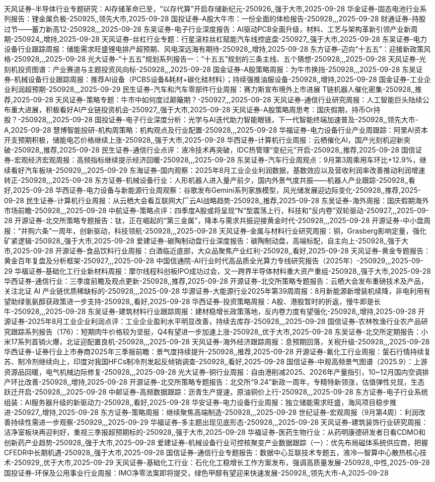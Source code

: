 天风证券-半导体行业专题研究：AI存储革命已至，“以存代算”开启存储新纪元-250926,,强于大市,2025-09-28
华金证券-固态电池行业系列报告：锂金属负极-250925,,领先大市,2025-09-28
国投证券-A股大牛市：一份全面的体检报告-250928,,,2025-09-28
财通证券-持股过节——蓄力新高12-250928,,,2025-09-28
东吴证券-电子行业深度报告：AI驱动PCB全面升级，材料、工艺与架构革新引领产业新周期-250924,,增持,2025-09-28
天风证券-丝杠行业专题：行星滚柱丝杠赋能汽车线控底盘-250927,,强于大市,2025-09-28
东吴证券-电力设备行业跟踪周报：储能需求旺盛锂电排产超预期、风电深远海有期待-250928,,增持,2025-09-28
东方证券-迈向“十五五”：迎接新政策风格-250928,,,2025-09-28
光大证券-“十五五”规划系列报告一：“十五五”规划的三条主线、五个猜想-250928,,,2025-09-28
天风证券-光刻机投资图谱：产业赛道与主题投资风向标-250928,,,2025-09-28
国金证券-A股策略周报：为牛市换挡-250928,,,2025-09-28
东吴证券-机械设备行业跟踪周报：推荐AI设备（PCBS设备&耗材+碳化硅材料）；持续强推油服设备-250928,,增持,2025-09-28
国金证券-工业企业利润超预期-250928,,,2025-09-29
民生证券-汽车和汽车零部件行业周报：赛力斯宣布境外上市进展 T链机器人催化密集-250928,,推荐,2025-09-28
天风证券-策略专题：牛市中如何度过颠簸期？-250927,,,2025-09-28
天风证券-通信行业研究周报：人工智能巨头陆续公布重大进展，积极看好AI产业链投资机会-250927,,强于大市,2025-09-28
天风证券-A股策略周思考：国庆假期，持币Or持股？-250928,,,2025-09-28
国投证券-电子行业深度分析：光学与AI迭代助力智能眼镜，下一代智能终端加速普及-250928,,领先大市-A,2025-09-28
慧博智能投研-机构周策略：机构观点及行业配置-250928,,,2025-09-28
华福证券-电力设备行业产业周跟踪：阿里AI资本开支预期积极，储能电芯价格继续上涨-250928,,强于大市,2025-09-28
华西证券-计算机行业周报：云栖催化AI，国产光刻机迎新突破-250928,,推荐,2025-09-28
民生证券-通信行业点评：液冷技术再突破，IDC热管理“变纪元”开启-250928,,推荐,2025-09-28
国信证券-宏观经济宏观周报：高频指标继续提示经济回暖-250928,,,2025-09-28
东吴证券-汽车行业周观点：9月第3周乘用车环比+12.9%，继续看好汽车板块-250929,,,2025-09-29
东海证券-国内观察：2025年8月工业企业利润数据，基数效应以及营收利润率改善推动利润增速转正-250928,,,2025-09-28
东方证券-机械设备行业：人形机器人进入量产前夕，国内外景气度共振——机器人产业跟踪-250928,,看好,2025-09-28
华西证券-电力设备与新能源行业周观察：谷歌发布Gemini系列家族模型，风光储发展迎边际变化-250928,,推荐,2025-09-28
民生证券-计算机行业周报：从云栖大会看互联网大厂云AI战略趋势-250928,,推荐,2025-09-28
东吴证券-海外周报：国庆假期海外市场前瞻-250928,,,2025-09-28
中航证券-策略点评：四季度A股或将呈现“N”型震荡上行，科技和“反内卷”双轮驱动-250927,,,2025-09-28
开源证券-北交所策略专题报告：钛，正在崛起的“第三金属”，降本与需求共振迎接黄金时代-250928,,,2025-09-28
开源证券-中小盘周报：“并购六条”一周年，创新驱动，科技领航-250928,,,2025-09-28
天风证券-金属与材料行业研究周报：铜，Grasberg影响定量，强化矿紧逻辑-250928,,强于大市,2025-09-28
爱建证券-碳陶制动盘行业深度报告：碳陶制动盘，高端标配，自主向上-250928,,强于大市,2025-09-28
开源证券-食品饮料行业周报：白酒临近底部，大众品聚焦产业红利-250928,,看好,2025-09-28
天风证券-黄金专题报告：黄金百年复盘及分析框架-250927,,,2025-09-28
中国信通院-AI行业时代高品质全光算力专线研究报告（2025年）-250929,,,2025-09-29
华福证券-基础化工行业新材料周报：摩尔线程科创板IPO成功过会，又一跨界半导体材料重大资产重组-250928,,强于大市,2025-09-28
华西证券-通信行业：三季度前瞻及观点更新-250928,,推荐,2025-09-28
开源证券-北交所策略专题报告：云栖大会发布重磅技术及产品，关注北证 AI 产业链优质稀缺标的-250928,,,2025-09-28
华源证券-大能源行业2025年第39周周报：8月新能源新增装机续降，非电利用有望助绿氢氨醇获政策进一步支持-250928,,看好,2025-09-28
华西证券-投资策略周报：A股、港股暂时的折返，慢牛即是长牛-250928,,,2025-09-28
东吴证券-建筑材料行业跟踪周报：建材稳增长政策落地，反内卷力度有望强化-250928,,增持,2025-09-28
开源证券-2025年8月工业企业利润点评：工业企业盈利水平明显改善，持续去库存-250928,,,2025-09-28
国信证券-农林牧渔行业农产品研究跟踪系列报告（176）：短期肉牛价格较为坚挺，Q4有望进一步加速上涨-250928,,优于大市,2025-09-28
东吴证券-北交所定期报告：小米17系列首销火爆，北证迎配置良机-250928,,,2025-09-28
天风证券-海外经济跟踪周报：息预期回落，关税升级-250928,,,2025-09-28
华西证券-证券行业上市券商2025年三季报前瞻：景气度持续提升-250928,,推荐,2025-09-28
开源证券-氟化工行业周报：萤石行情持续复苏、制冷剂继续向上，印度对我国HFCs制冷剂发起反倾销调查-250928,,看好,2025-09-28
国信证券-中观高频景气图谱（2025.9）：上游资源品回暖，电气机械边际修复-250928,,,2025-09-28
光大证券-铜行业周报：自由港削减2025、2026年产量指引，10~12月国内空调排产环比改善-250928,,增持,2025-09-28
开源证券-北交所策略专题报告：北交所“9.24”新政一周年，专精特新领涨，估值弹性兑现，生态跃迁开启-250928,,,2025-09-28
中邮证券-高频数据跟踪：沥青生产提速，原油铜价上行-250928,,,2025-09-28
东方证券-电子行业系统组装：AI服务器升级的新驱动力-250928,,看好,2025-09-28
华安证券-电力设备行业周报：独立储能需求旺盛，海风项目稳步推进-250927,,增持,2025-09-28
东方证券-策略周报：继续聚焦高端制造-250928,,,2025-09-28
世纪证券-宏观周报（9月第4周）：利润改善持续性需进一步观察-250929,,,2025-09-29
华福证券-多主题出现见底形态-250928,,,2025-09-28
天风证券-建筑装饰行业研究周报：洁净室板块再迎利好，重视三季报超预期标的-250928,,强于大市,2025-09-28
华福证券-医药生物行业：从药明康德研发者日看CDMO和创新药产业趋势-250928,,强于大市,2025-09-28
爱建证券-机械设备行业可控核聚变产业数据跟踪（一）：优先布局磁体系统供应商，把握CFEDR中长期机遇-250928,,强于大市,2025-09-28
国信证券-通信行业专题报告：数据中心互联技术专题五，液冷—智算中心散热核心技术-250929,,优于大市,2025-09-29
天风证券-基础化工行业：石化化工稳增长工作方案发布，强调高质量发展-250928,,中性,2025-09-28
国投证券-环保及公用事业行业周报：IMO净零法案即将提交，绿色甲醇有望迎来快速发展-250928,,领先大市-A,2025-09-28